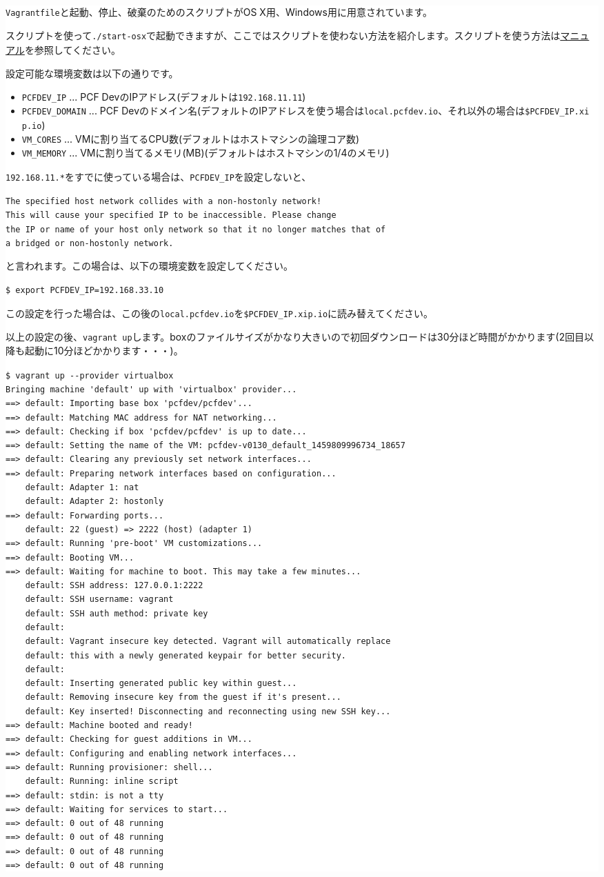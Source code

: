 `Vagrantfile`と起動、停止、破棄のためのスクリプトがOS X用、Windows用に用意されています。

スクリプトを使って`./start-osx`で起動できますが、ここではスクリプトを使わない方法を紹介します。スクリプトを使う方法は[マニュアル](https://docs.pivotal.io/pcf-dev/install-osx.html)を参照してください。

設定可能な環境変数は以下の通りです。

* `PCFDEV_IP` ... PCF DevのIPアドレス(デフォルトは`192.168.11.11`)
* `PCFDEV_DOMAIN` ... PCF Devのドメイン名(デフォルトのIPアドレスを使う場合は`local.pcfdev.io`、それ以外の場合は`$PCFDEV_IP.xip.io`)
* `VM_CORES` ... VMに割り当てるCPU数(デフォルトはホストマシンの論理コア数)
* `VM_MEMORY` ... VMに割り当てるメモリ(MB)(デフォルトはホストマシンの1/4のメモリ)

`192.168.11.*`をすでに使っている場合は、`PCFDEV_IP`を設定しないと、

``` console
The specified host network collides with a non-hostonly network!
This will cause your specified IP to be inaccessible. Please change
the IP or name of your host only network so that it no longer matches that of
a bridged or non-hostonly network.
```

と言われます。この場合は、以下の環境変数を設定してください。

``` console
$ export PCFDEV_IP=192.168.33.10
```

この設定を行った場合は、この後の`local.pcfdev.io`を`$PCFDEV_IP.xip.io`に読み替えてください。

以上の設定の後、`vagrant up`します。boxのファイルサイズがかなり大きいので初回ダウンロードは30分ほど時間がかかります(2回目以降も起動に10分ほどかかります・・・)。

``` console
$ vagrant up --provider virtualbox
Bringing machine 'default' up with 'virtualbox' provider...
==> default: Importing base box 'pcfdev/pcfdev'...
==> default: Matching MAC address for NAT networking...
==> default: Checking if box 'pcfdev/pcfdev' is up to date...
==> default: Setting the name of the VM: pcfdev-v0130_default_1459809996734_18657
==> default: Clearing any previously set network interfaces...
==> default: Preparing network interfaces based on configuration...
    default: Adapter 1: nat
    default: Adapter 2: hostonly
==> default: Forwarding ports...
    default: 22 (guest) => 2222 (host) (adapter 1)
==> default: Running 'pre-boot' VM customizations...
==> default: Booting VM...
==> default: Waiting for machine to boot. This may take a few minutes...
    default: SSH address: 127.0.0.1:2222
    default: SSH username: vagrant
    default: SSH auth method: private key
    default: 
    default: Vagrant insecure key detected. Vagrant will automatically replace
    default: this with a newly generated keypair for better security.
    default: 
    default: Inserting generated public key within guest...
    default: Removing insecure key from the guest if it's present...
    default: Key inserted! Disconnecting and reconnecting using new SSH key...
==> default: Machine booted and ready!
==> default: Checking for guest additions in VM...
==> default: Configuring and enabling network interfaces...
==> default: Running provisioner: shell...
    default: Running: inline script
==> default: stdin: is not a tty
==> default: Waiting for services to start...
==> default: 0 out of 48 running
==> default: 0 out of 48 running
==> default: 0 out of 48 running
==> default: 0 out of 48 running
```